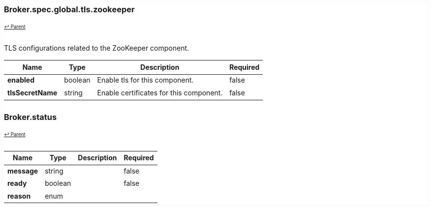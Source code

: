 
### Broker.spec.global.tls.zookeeper
<sup><sup>[↩ Parent](#brokerspecglobaltls)</sup></sup>



TLS configurations related to the ZooKeeper component.

<table>
    <thead>
        <tr>
            <th>Name</th>
            <th>Type</th>
            <th>Description</th>
            <th>Required</th>
        </tr>
    </thead>
    <tbody><tr>
        <td><b>enabled</b></td>
        <td>boolean</td>
        <td>
          Enable tls for this component.<br/>
        </td>
        <td>false</td>
      </tr><tr>
        <td><b>tlsSecretName</b></td>
        <td>string</td>
        <td>
          Enable certificates for this component.<br/>
        </td>
        <td>false</td>
      </tr></tbody>
</table>


### Broker.status
<sup><sup>[↩ Parent](#broker)</sup></sup>





<table>
    <thead>
        <tr>
            <th>Name</th>
            <th>Type</th>
            <th>Description</th>
            <th>Required</th>
        </tr>
    </thead>
    <tbody><tr>
        <td><b>message</b></td>
        <td>string</td>
        <td>
          <br/>
        </td>
        <td>false</td>
      </tr><tr>
        <td><b>ready</b></td>
        <td>boolean</td>
        <td>
          <br/>
        </td>
        <td>false</td>
      </tr><tr>
        <td><b>reason</b></td>
        <td>enum</td>